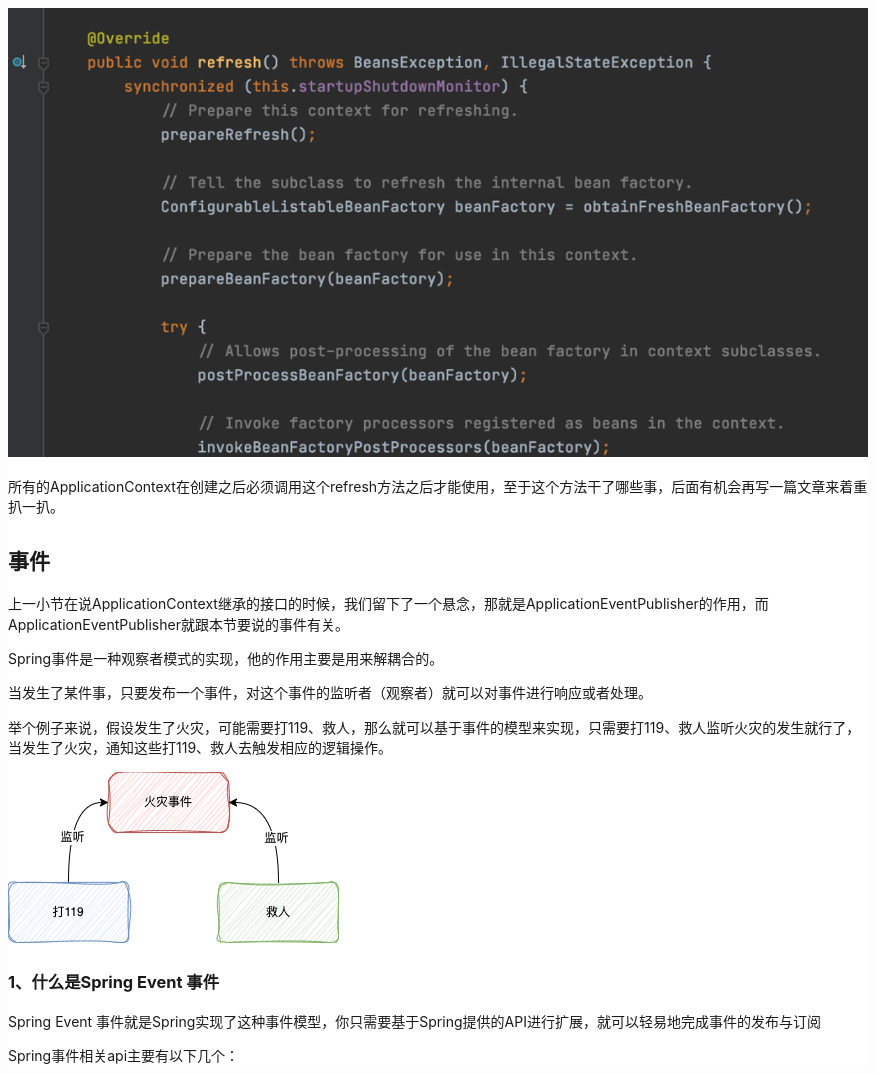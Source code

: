 ![图片](img/50.png)

所有的ApplicationContext在创建之后必须调用这个refresh方法之后才能使用，至于这个方法干了哪些事，后面有机会再写一篇文章来着重扒一扒。

## 事件

上一小节在说ApplicationContext继承的接口的时候，我们留下了一个悬念，那就是ApplicationEventPublisher的作用，而ApplicationEventPublisher就跟本节要说的事件有关。

Spring事件是一种观察者模式的实现，他的作用主要是用来解耦合的。

当发生了某件事，只要发布一个事件，对这个事件的监听者（观察者）就可以对事件进行响应或者处理。

举个例子来说，假设发生了火灾，可能需要打119、救人，那么就可以基于事件的模型来实现，只需要打119、救人监听火灾的发生就行了，当发生了火灾，通知这些打119、救人去触发相应的逻辑操作。

![图片](img/51.png)

### 1、什么是Spring Event 事件

Spring Event 事件就是Spring实现了这种事件模型，你只需要基于Spring提供的API进行扩展，就可以轻易地完成事件的发布与订阅

Spring事件相关api主要有以下几个：
